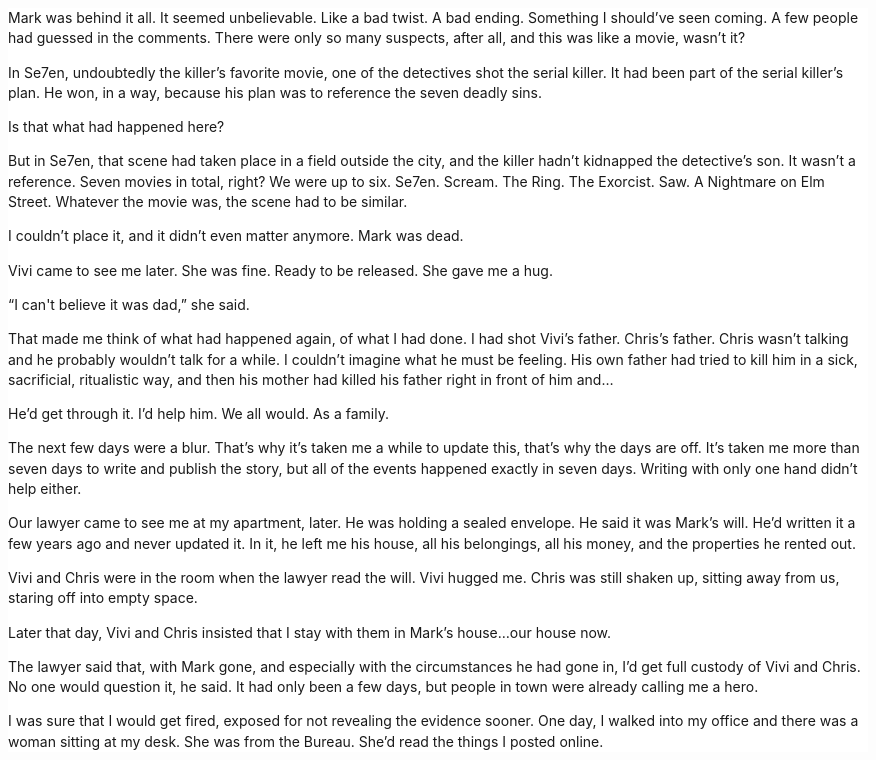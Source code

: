   
Mark was behind it all. It seemed unbelievable. Like a bad twist. A bad ending. Something I should’ve seen coming. A few people had guessed in the comments. There were only so many suspects, after all, and this was like a movie, wasn’t it?

  
In Se7en, undoubtedly the killer’s favorite movie, one of the detectives shot the serial killer. It had been part of the serial killer’s plan. He won, in a way, because his plan was to reference the seven deadly sins.

  
Is that what had happened here?  


  
But in Se7en, that scene had taken place in a field outside the city, and the killer hadn’t kidnapped the detective’s son. It wasn’t a reference. Seven movies in total, right? We were up to six. Se7en. Scream. The Ring. The Exorcist. Saw. A Nightmare on Elm Street. Whatever the movie was, the scene had to be similar.

  
I couldn’t place it, and it didn’t even matter anymore. Mark was dead.   


  
Vivi came to see me later. She was fine. Ready to be released. She gave me a hug. 

  
“I can't believe it was dad,” she said. 

  
That made me think of what had happened again, of what I had done. I had shot Vivi’s father. Chris’s father. Chris wasn’t talking and he probably wouldn’t talk for a while. I couldn’t imagine what he must be feeling. His own father had tried to kill him in a sick, sacrificial, ritualistic way, and then his mother had killed his father right in front of him and…

  
He’d get through it. I’d help him. We all would. As a family.

  
The next few days were a blur. That’s why it’s taken me a while to update this, that’s why the days are off. It’s taken me more than seven days to write and publish the story, but all of the events happened exactly in seven days. Writing with only one hand didn’t help either.

  
Our lawyer came to see me at my apartment, later. He was holding a sealed envelope. He said it was Mark’s will. He’d written it a few years ago and never updated it. In it, he left me his house, all his belongings, all his money, and the properties he rented out.  


  
Vivi and Chris were in the room when the lawyer read the will. Vivi hugged me. Chris was still shaken up, sitting away from us, staring off into empty space.

  
Later that day, Vivi and Chris insisted that I stay with them in Mark’s house…our house now. 

  
The lawyer said that, with Mark gone, and especially with the circumstances he had gone in, I’d get full custody of Vivi and Chris. No one would question it, he said. It had only been a few days, but people in town were already calling me a hero. 

  
I was sure that I would get fired, exposed for not revealing the evidence sooner. One day, I walked into my office and there was a woman sitting at my desk. She was from the Bureau. She’d read the things I posted online.
